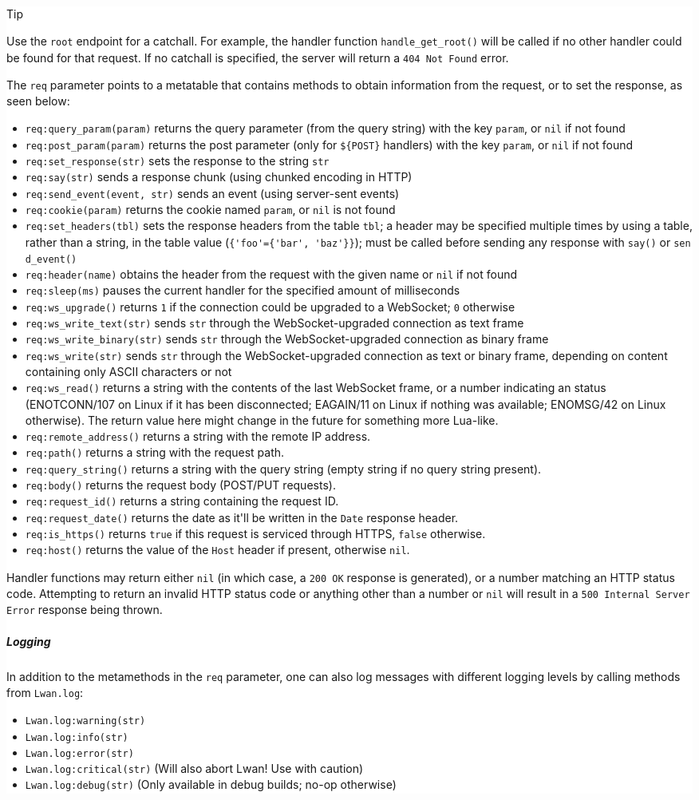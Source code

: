 > [!TIP]
>
>  Use the `root` endpoint for a catchall. For example,
> the handler function `handle_get_root()` will be called if no other handler
> could be found for that request.  If no catchall is specified, the server
> will return a `404 Not Found` error.

The `req` parameter points to a metatable that contains methods to obtain
information from the request, or to set the response, as seen below:

   - `req:query_param(param)` returns the query parameter (from the query string) with the key `param`, or `nil` if not found
   - `req:post_param(param)` returns the post parameter (only for `${POST}` handlers) with the key `param`, or `nil` if not found
   - `req:set_response(str)` sets the response to the string `str`
   - `req:say(str)` sends a response chunk (using chunked encoding in HTTP)
   - `req:send_event(event, str)` sends an event (using server-sent events)
   - `req:cookie(param)` returns the cookie named `param`, or `nil` is not found
   - `req:set_headers(tbl)` sets the response headers from the table `tbl`; a header may be specified multiple times by using a table, rather than a string, in the table value (`{'foo'={'bar', 'baz'}}`); must be called before sending any response with `say()` or `send_event()`
   - `req:header(name)` obtains the header from the request with the given name or `nil` if not found
   - `req:sleep(ms)` pauses the current handler for the specified amount of milliseconds
   - `req:ws_upgrade()` returns `1` if the connection could be upgraded to a WebSocket; `0` otherwise
   - `req:ws_write_text(str)` sends `str` through the WebSocket-upgraded connection as text frame
   - `req:ws_write_binary(str)` sends `str` through the WebSocket-upgraded connection as binary frame
   - `req:ws_write(str)` sends `str` through the WebSocket-upgraded connection as text or binary frame, depending on content containing only ASCII characters or not
   - `req:ws_read()` returns a string with the contents of the last WebSocket frame, or a number indicating an status (ENOTCONN/107 on Linux if it has been disconnected; EAGAIN/11 on Linux if nothing was available; ENOMSG/42 on Linux otherwise).  The return value here might change in the future for something more Lua-like.
   - `req:remote_address()` returns a string with the remote IP address.
   - `req:path()` returns a string with the request path.
   - `req:query_string()` returns a string with the query string (empty string if no query string present).
   - `req:body()` returns the request body (POST/PUT requests).
   - `req:request_id()` returns a string containing the request ID.
   - `req:request_date()` returns the date as it'll be written in the `Date` response header.
   - `req:is_https()` returns `true` if this request is serviced through HTTPS, `false` otherwise.
   - `req:host()` returns the value of the `Host` header if present, otherwise `nil`.

Handler functions may return either `nil` (in which case, a `200 OK` response
is generated), or a number matching an HTTP status code.  Attempting to return
an invalid HTTP status code or anything other than a number or `nil` will result
in a `500 Internal Server Error` response being thrown.

##### Logging

In addition to the metamethods in the `req` parameter, one can also log messages
with different logging levels by calling methods from `Lwan.log`:

   - `Lwan.log:warning(str)`
   - `Lwan.log:info(str)`
   - `Lwan.log:error(str)`
   - `Lwan.log:critical(str)` (Will also abort Lwan! Use with caution)
   - `Lwan.log:debug(str)` (Only available in debug builds; no-op otherwise)
